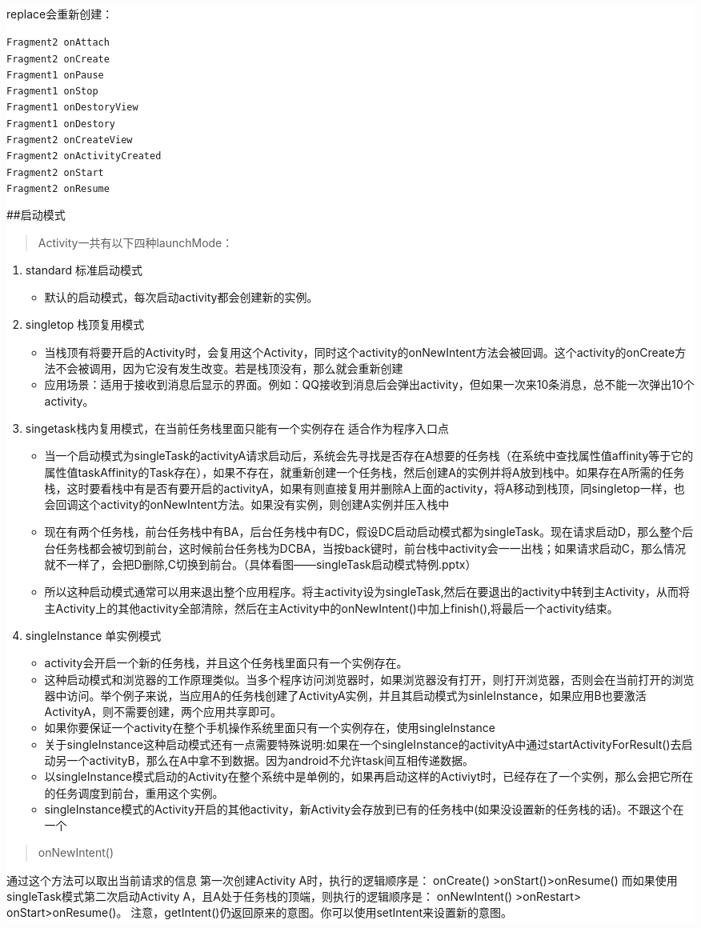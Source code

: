 replace会重新创建：

```
Fragment2 onAttach
Fragment2 onCreate
Fragment1 onPause
Fragment1 onStop
Fragment1 onDestoryView
Fragment1 onDestory
Fragment2 onCreateView
Fragment2 onActivityCreated
Fragment2 onStart
Fragment2 onResume
```

##启动模式 

> Activity一共有以下四种launchMode：

1. standard 标准启动模式

   * 默认的启动模式，每次启动activity都会创建新的实例。
2. singletop 栈顶复用模式 
   * 当栈顶有将要开启的Activity时，会复用这个Activity，同时这个activity的onNewIntent方法会被回调。这个activity的onCreate方法不会被调用，因为它没有发生改变。若是栈顶没有，那么就会重新创建
   * 应用场景：适用于接收到消息后显示的界面。例如：QQ接收到消息后会弹出activity，但如果一次来10条消息，总不能一次弹出10个activity。  

3. singetask栈内复用模式，在当前任务栈里面只能有一个实例存在 适合作为程序入口点

   * 当一个启动模式为singleTask的activityA请求启动后，系统会先寻找是否存在A想要的任务栈（在系统中查找属性值affinity等于它的属性值taskAffinity的Task存在），如果不存在，就重新创建一个任务栈，然后创建A的实例并将A放到栈中。如果存在A所需的任务栈，这时要看栈中有是否有要开启的activityA，如果有则直接复用并删除A上面的activity，将A移动到栈顶，同singletop一样，也会回调这个activity的onNewIntent方法。如果没有实例，则创建A实例并压入栈中

   * 现在有两个任务栈，前台任务栈中有BA，后台任务栈中有DC，假设DC启动启动模式都为singleTask。现在请求启动D，那么整个后台任务栈都会被切到前台，这时候前台任务栈为DCBA，当按back键时，前台栈中activity会一一出栈；如果请求启动C，那么情况就不一样了，会把D删除,C切换到前台。（具体看图——singleTask启动模式特例.pptx）
   * 所以这种启动模式通常可以用来退出整个应用程序。将主activity设为singleTask,然后在要退出的activity中转到主Activity，从而将主Activity上的其他activity全部清除，然后在主Activity中的onNewIntent()中加上finish(),将最后一个activity结束。

4. singleInstance 单实例模式

   * activity会开启一个新的任务栈，并且这个任务栈里面只有一个实例存在。
   * 这种启动模式和浏览器的工作原理类似。当多个程序访问浏览器时，如果浏览器没有打开，则打开浏览器，否则会在当前打开的浏览器中访问。举个例子来说，当应用A的任务栈创建了ActivityA实例，并且其启动模式为sinleInstance，如果应用B也要激活ActivityA，则不需要创建，两个应用共享即可。  
   * 如果你要保证一个activity在整个手机操作系统里面只有一个实例存在，使用singleInstance
   * 关于singleInstance这种启动模式还有一点需要特殊说明:如果在一个singleInstance的activityA中通过startActivityForResult()去启动另一个activityB，那么在A中拿不到数据。因为android不允许task间互相传递数据。
   * 以singleInstance模式启动的Activity在整个系统中是单例的，如果再启动这样的Activiyt时，已经存在了一个实例，那么会把它所在的任务调度到前台，重用这个实例。
   * singleInstance模式的Activity开启的其他activity，新Activity会存放到已有的任务栈中(如果没设置新的任务栈的话)。不跟这个在一个

> onNewIntent()

通过这个方法可以取出当前请求的信息
第一次创建Activity A时，执行的逻辑顺序是：
    onCreate() ­­­>onStart()­­­>onResume()
而如果使用singleTask模式第二次启动Activity A，且A处于任务栈的顶端，则执行的逻辑顺序是：
    onNewIntent() ­­­>onRestart> onStart>onResume()。 
注意，getIntent()仍返回原来的意图。你可以使用setIntent来设置新的意图。
